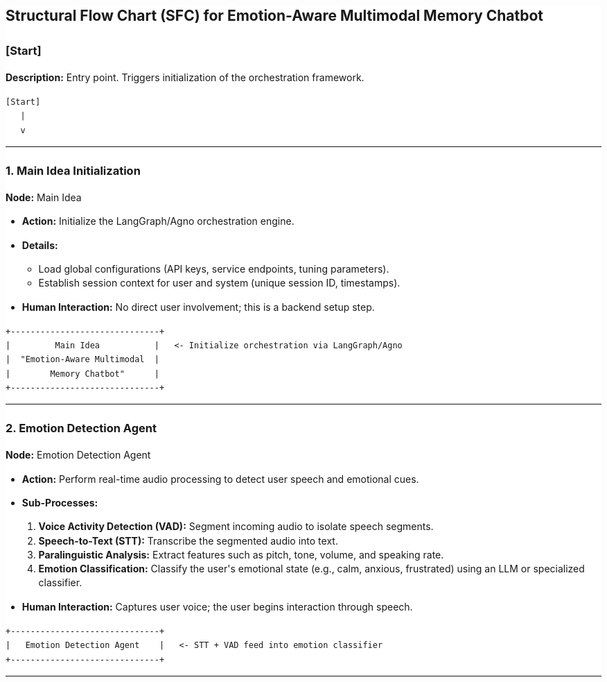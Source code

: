 ## Structural Flow Chart (SFC) for Emotion-Aware Multimodal Memory Chatbot

### \[Start]

**Description:** Entry point. Triggers initialization of the orchestration framework.

```
[Start]
   |
   v
```

---

### 1. Main Idea Initialization

**Node:** Main Idea

* **Action:** Initialize the LangGraph/Agno orchestration engine.
* **Details:**

  * Load global configurations (API keys, service endpoints, tuning parameters).
  * Establish session context for user and system (unique session ID, timestamps).
* **Human Interaction:** No direct user involvement; this is a backend setup step.

```
+------------------------------+
|         Main Idea           |   <- Initialize orchestration via LangGraph/Agno
|  "Emotion-Aware Multimodal  |
|        Memory Chatbot"      |
+------------------------------+
```

---

### 2. Emotion Detection Agent

**Node:** Emotion Detection Agent

* **Action:** Perform real-time audio processing to detect user speech and emotional cues.
* **Sub-Processes:**

  1. **Voice Activity Detection (VAD):** Segment incoming audio to isolate speech segments.
  2. **Speech-to-Text (STT):** Transcribe the segmented audio into text.
  3. **Paralinguistic Analysis:** Extract features such as pitch, tone, volume, and speaking rate.
  4. **Emotion Classification:** Classify the user's emotional state (e.g., calm, anxious, frustrated) using an LLM or specialized classifier.
* **Human Interaction:** Captures user voice; the user begins interaction through speech.

```
+------------------------------+
|   Emotion Detection Agent    |   <- STT + VAD feed into emotion classifier
+------------------------------+
```

---